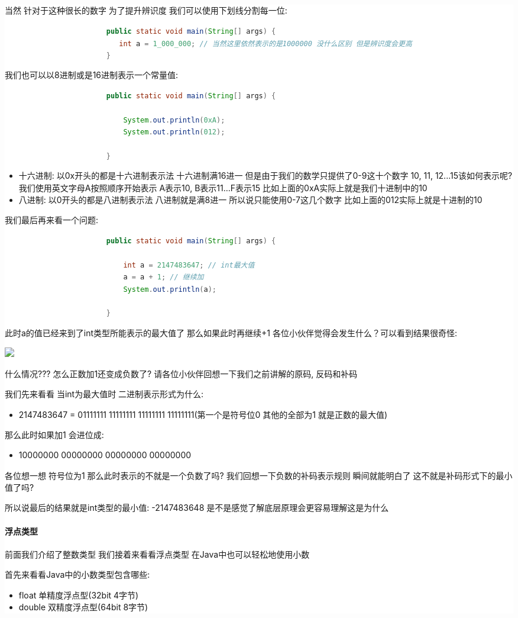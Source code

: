 当然 针对于这种很长的数字 为了提升辨识度 我们可以使用下划线分割每一位:

```java
                        public static void main(String[] args) {
                           int a = 1_000_000; // 当然这里依然表示的是1000000 没什么区别 但是辨识度会更高
                        }
```

我们也可以以8进制或是16进制表示一个常量值:

```java
                        public static void main(String[] args) {
    
                            System.out.println(0xA);
                            System.out.println(012);
                            
                        }
```

- 十六进制: 以0x开头的都是十六进制表示法 十六进制满16进一 但是由于我们的数学只提供了0-9这十个数字 10, 11, 12...15该如何表示呢?
           我们使用英文字母A按照顺序开始表示 A表示10, B表示11...F表示15 比如上面的0xA实际上就是我们十进制中的10
- 八进制: 以0开头的都是八进制表示法 八进制就是满8进一 所以说只能使用0-7这几个数字 比如上面的012实际上就是十进制的10

我们最后再来看一个问题:

```java
                        public static void main(String[] args) {
    
                            int a = 2147483647; // int最大值
                            a = a + 1; // 继续加
                            System.out.println(a);
                            
                        }
```

此时a的值已经来到了int类型所能表示的最大值了 那么如果此时再继续+1 各位小伙伴觉得会发生什么？可以看到结果很奇怪:

<img src="https://image.itbaima.cn/markdown/2022/09/16/YztefPIvLE6y94u.png"/>

什么情况??? 怎么正数加1还变成负数了? 请各位小伙伴回想一下我们之前讲解的原码, 反码和补码

我们先来看看 当int为最大值时 二进制表示形式为什么:
- 2147483647 = 01111111 11111111 11111111 11111111(第一个是符号位0 其他的全部为1 就是正数的最大值)

那么此时如果加1 会进位成:
- 10000000 00000000 00000000 00000000

各位想一想 符号位为1 那么此时表示的不就是一个负数了吗? 我们回想一下负数的补码表示规则 瞬间就能明白了 这不就是补码形式下的最小值了吗?

所以说最后的结果就是int类型的最小值: -2147483648 是不是感觉了解底层原理会更容易理解这是为什么

#### 浮点类型
前面我们介绍了整数类型 我们接着来看看浮点类型 在Java中也可以轻松地使用小数

首先来看看Java中的小数类型包含哪些:
- float 单精度浮点型(32bit 4字节)
- double 双精度浮点型(64bit 8字节)
